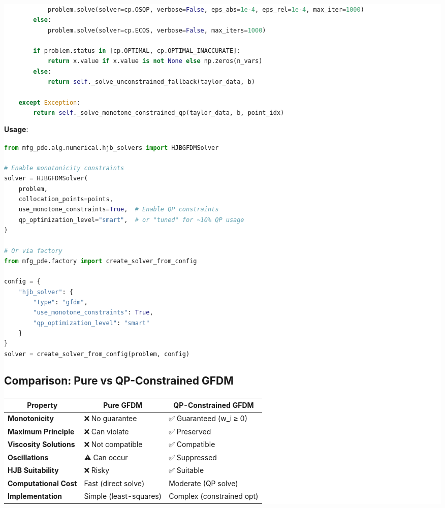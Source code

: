 ```python
            problem.solve(solver=cp.OSQP, verbose=False, eps_abs=1e-4, eps_rel=1e-4, max_iter=1000)
        else:
            problem.solve(solver=cp.ECOS, verbose=False, max_iters=1000)

        if problem.status in [cp.OPTIMAL, cp.OPTIMAL_INACCURATE]:
            return x.value if x.value is not None else np.zeros(n_vars)
        else:
            return self._solve_unconstrained_fallback(taylor_data, b)

    except Exception:
        return self._solve_monotone_constrained_qp(taylor_data, b, point_idx)
```

**Usage**:
```python
from mfg_pde.alg.numerical.hjb_solvers import HJBGFDMSolver

# Enable monotonicity constraints
solver = HJBGFDMSolver(
    problem,
    collocation_points=points,
    use_monotone_constraints=True,  # Enable QP constraints
    qp_optimization_level="smart",  # or "tuned" for ~10% QP usage
)

# Or via factory
from mfg_pde.factory import create_solver_from_config

config = {
    "hjb_solver": {
        "type": "gfdm",
        "use_monotone_constraints": True,
        "qp_optimization_level": "smart"
    }
}
solver = create_solver_from_config(problem, config)
```

## Comparison: Pure vs QP-Constrained GFDM

| Property | Pure GFDM | QP-Constrained GFDM |
|----------|-----------|---------------------|
| **Monotonicity** | ❌ No guarantee | ✅ Guaranteed (w_i ≥ 0) |
| **Maximum Principle** | ❌ Can violate | ✅ Preserved |
| **Viscosity Solutions** | ❌ Not compatible | ✅ Compatible |
| **Oscillations** | ⚠️ Can occur | ✅ Suppressed |
| **HJB Suitability** | ❌ Risky | ✅ Suitable |
| **Computational Cost** | Fast (direct solve) | Moderate (QP solve) |
| **Implementation** | Simple (least-squares) | Complex (constrained opt) |
